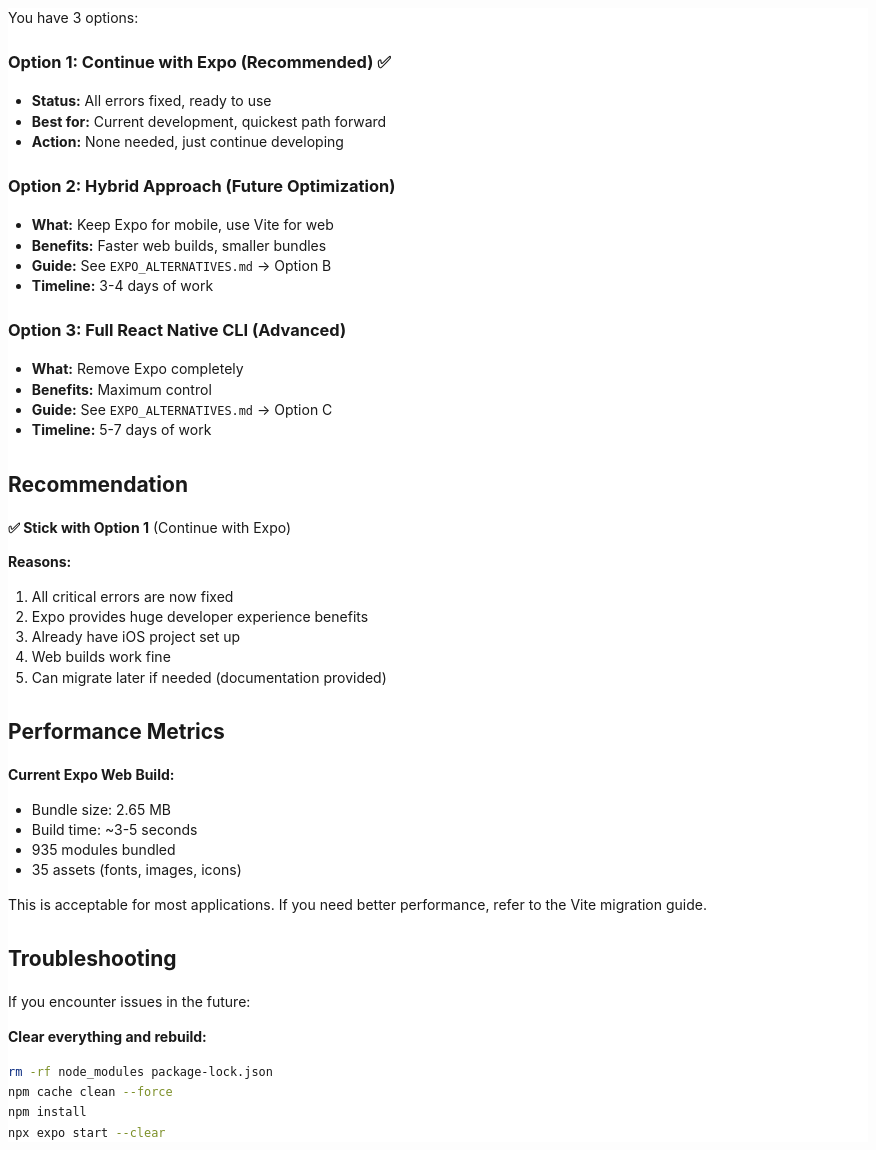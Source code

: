 You have 3 options:

### Option 1: Continue with Expo (Recommended) ✅
- **Status:** All errors fixed, ready to use
- **Best for:** Current development, quickest path forward
- **Action:** None needed, just continue developing

### Option 2: Hybrid Approach (Future Optimization)
- **What:** Keep Expo for mobile, use Vite for web
- **Benefits:** Faster web builds, smaller bundles
- **Guide:** See `EXPO_ALTERNATIVES.md` → Option B
- **Timeline:** 3-4 days of work

### Option 3: Full React Native CLI (Advanced)
- **What:** Remove Expo completely
- **Benefits:** Maximum control
- **Guide:** See `EXPO_ALTERNATIVES.md` → Option C
- **Timeline:** 5-7 days of work

## Recommendation

**✅ Stick with Option 1** (Continue with Expo)

**Reasons:**
1. All critical errors are now fixed
2. Expo provides huge developer experience benefits
3. Already have iOS project set up
4. Web builds work fine
5. Can migrate later if needed (documentation provided)

## Performance Metrics

**Current Expo Web Build:**
- Bundle size: 2.65 MB
- Build time: ~3-5 seconds
- 935 modules bundled
- 35 assets (fonts, images, icons)

This is acceptable for most applications. If you need better performance, refer to the Vite migration guide.

## Troubleshooting

If you encounter issues in the future:

**Clear everything and rebuild:**
```bash
rm -rf node_modules package-lock.json
npm cache clean --force
npm install
npx expo start --clear
```

